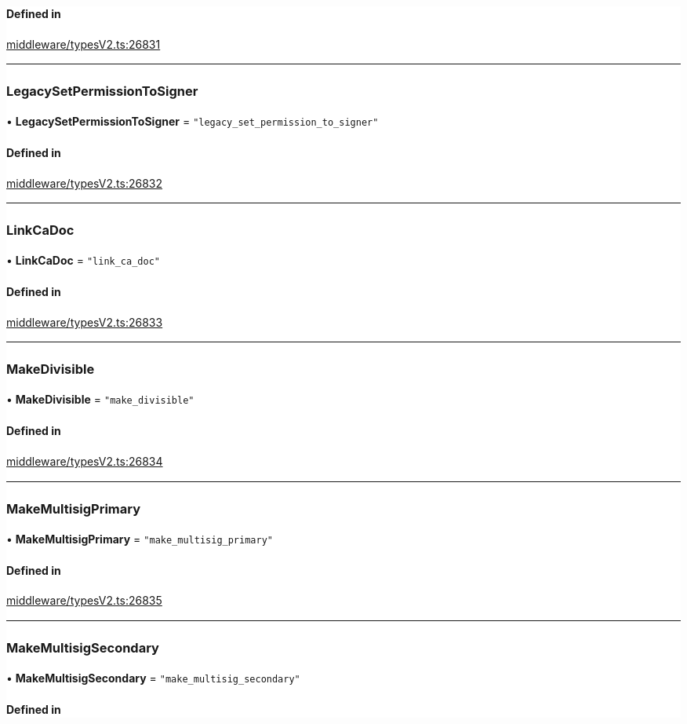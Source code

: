 #### Defined in

[middleware/typesV2.ts:26831](https://github.com/PolymeshAssociation/polymesh-sdk/blob/07a4c5b0/src/middleware/typesV2.ts#L26831)

___

### LegacySetPermissionToSigner

• **LegacySetPermissionToSigner** = ``"legacy_set_permission_to_signer"``

#### Defined in

[middleware/typesV2.ts:26832](https://github.com/PolymeshAssociation/polymesh-sdk/blob/07a4c5b0/src/middleware/typesV2.ts#L26832)

___

### LinkCaDoc

• **LinkCaDoc** = ``"link_ca_doc"``

#### Defined in

[middleware/typesV2.ts:26833](https://github.com/PolymeshAssociation/polymesh-sdk/blob/07a4c5b0/src/middleware/typesV2.ts#L26833)

___

### MakeDivisible

• **MakeDivisible** = ``"make_divisible"``

#### Defined in

[middleware/typesV2.ts:26834](https://github.com/PolymeshAssociation/polymesh-sdk/blob/07a4c5b0/src/middleware/typesV2.ts#L26834)

___

### MakeMultisigPrimary

• **MakeMultisigPrimary** = ``"make_multisig_primary"``

#### Defined in

[middleware/typesV2.ts:26835](https://github.com/PolymeshAssociation/polymesh-sdk/blob/07a4c5b0/src/middleware/typesV2.ts#L26835)

___

### MakeMultisigSecondary

• **MakeMultisigSecondary** = ``"make_multisig_secondary"``

#### Defined in
